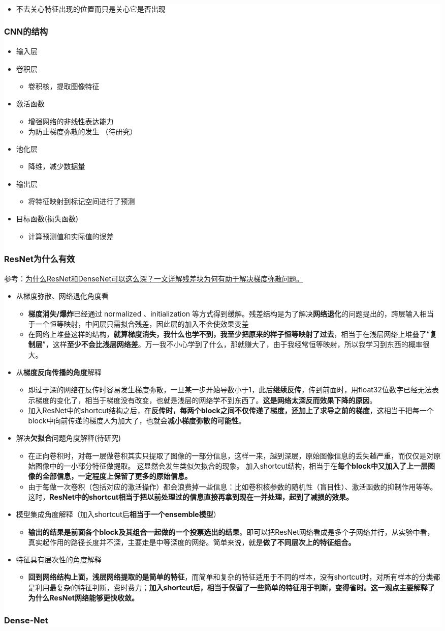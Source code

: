   - 不去关心特征出现的位置而只是关心它是否出现

### CNN的结构

- 输入层
- 卷积层

  - 卷积核，提取图像特征

- 激活函数

  - 增强网络的非线性表达能力
  - 为防止梯度弥散的发生 （待研究）

- 池化层

  - 降维，减少数据量

- 输出层

  - 将特征映射到标记空间进行了预测

- 目标函数(损失函数)

  - 计算预测值和实际值的误差

### ResNet为什么有效

参考：[为什么ResNet和DenseNet可以这么深？一文详解残差块为何有助于解决梯度弥散问题。](https://blog.csdn.net/nini_coded/article/details/79582902)

- 从梯度弥散、网络退化角度看

	- **梯度消失/爆炸**已经通过 normalized 、initialization 等方式得到缓解。残差结构是为了解决**网络退化**的问题提出的，跨层输入相当于一个恒等映射，中间层只需拟合残差，因此层的加入不会使效果变差
	- 在网络上堆叠这样的结构，**就算梯度消失，我什么也学不到，我至少把原来的样子恒等映射了过去**，相当于在浅层网络上堆叠了“**复制层**”，这样**至少不会比浅层网络差**。万一我不小心学到了什么，那就赚大了，由于我经常恒等映射，所以我学习到东西的概率很大。
- 从**梯度反向传播的角度**解释
  - 即过于深的网络在反传时容易发生梯度弥散，一旦某一步开始导数小于1，此后**继续反传**，传到前面时，用float32位数字已经无法表示梯度的变化了，相当于梯度没有改变，也就是浅层的网络学不到东西了。**这是网络太深反而效果下降的原因**。
  - 加入ResNet中的shortcut结构之后，在**反传时，每两个block之间不仅传递了梯度，还加上了求导之前的梯度**，这相当于把每一个block中向前传递的梯度人为加大了，也就会**减小梯度弥散的可能性**。
- 解决**欠拟合**问题角度解释(待研究)

  - 在正向卷积时，对每一层做卷积其实只提取了图像的一部分信息，这样一来，越到深层，原始图像信息的丢失越严重，而仅仅是对原始图像中的一小部分特征做提取。 这显然会发生类似欠拟合的现象。
  加入shortcut结构，相当于在**每个block中又加入了上一层图像的全部信息，一定程度上保留了更多的原始信息。**
  - 由于每做一次卷积（包括对应的激活操作）都会浪费掉一些信息：比如卷积核参数的随机性（盲目性）、激活函数的抑制作用等等。这时，**ResNet中的shortcut相当于把以前处理过的信息直接再拿到现在一并处理，起到了减损的效果。**
- 模型集成角度解释（加入shortcut后**相当于一个ensemble模型**）

	- **输出的结果是前面各个block及其组合一起做的一个投票选出的结果**。即可以把ResNet网络看成是多个子网络并行，从实验中看，真实起作用的路径长度并不深，主要走是中等深度的网络。简单来说，就是**做了不同层次上的特征组合。**
- 特征具有层次性的角度解释

	- **回到网络结构上面，浅层网络提取的是简单的特征**，而简单和复杂的特征适用于不同的样本，没有shortcut时，对所有样本的分类都是利用最复杂的特征判断，费时费力；**加入shortcut后，相当于保留了一些简单的特征用于判断，变得省时。这一观点主要解释了为什么ResNet网络能够更快收敛。**

### Dense-Net
